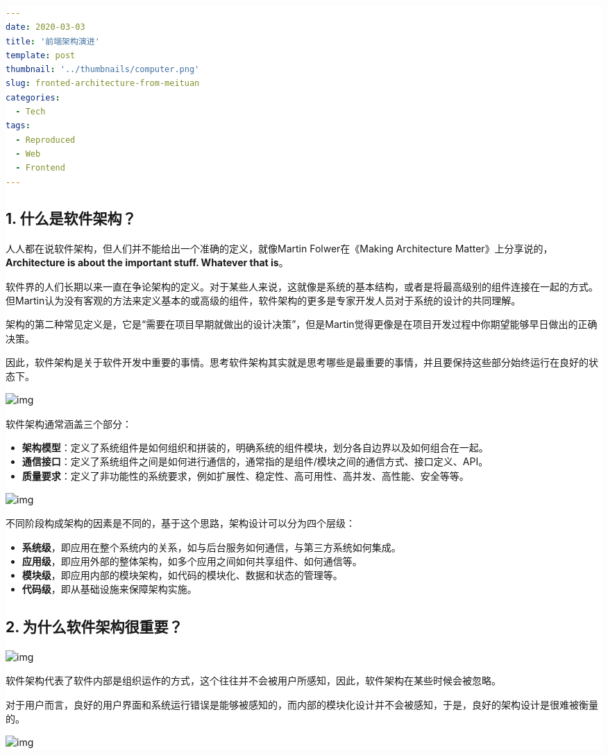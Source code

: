 ```yaml
---
date: 2020-03-03
title: '前端架构演进'
template: post
thumbnail: '../thumbnails/computer.png'
slug: fronted-architecture-from-meituan
categories:
  - Tech
tags:
  - Reproduced
  - Web
  - Frontend
---
```


## 1. 什么是软件架构？

人人都在说软件架构，但人们并不能给出一个准确的定义，就像Martin Folwer在《Making Architecture Matter》上分享说的，**Architecture is about the important stuff. Whatever that is**。

软件界的人们长期以来一直在争论架构的定义。对于某些人来说，这就像是系统的基本结构，或者是将最高级别的组件连接在一起的方式。但Martin认为没有客观的方法来定义基本的或高级的组件，软件架构的更多是专家开发人员对于系统的设计的共同理解。

架构的第二种常见定义是，它是“需要在项目早期就做出的设计决策”，但是Martin觉得更像是在项目开发过程中你期望能够早日做出的正确决策。

因此，软件架构是关于软件开发中重要的事情。思考软件架构其实就是思考哪些是最重要的事情，并且要保持这些部分始终运行在良好的状态下。

![img](https://cdn.charlesfeng.top/charlesfeng/images/2020-03-03-1.jpg)

软件架构通常涵盖三个部分：

- **架构模型**：定义了系统组件是如何组织和拼装的，明确系统的组件模块，划分各自边界以及如何组合在一起。
- **通信接口**：定义了系统组件之间是如何进行通信的，通常指的是组件/模块之间的通信方式、接口定义、API。
- **质量要求**：定义了非功能性的系统要求，例如扩展性、稳定性、高可用性、高并发、高性能、安全等等。

![img](https://cdn.charlesfeng.top/charlesfeng/images/2020-03-03-2.jpg)

不同阶段构成架构的因素是不同的，基于这个思路，架构设计可以分为四个层级：

- **系统级**，即应用在整个系统内的关系，如与后台服务如何通信，与第三方系统如何集成。
- **应用级**，即应用外部的整体架构，如多个应用之间如何共享组件、如何通信等。
- **模块级**，即应用内部的模块架构，如代码的模块化、数据和状态的管理等。
- **代码级**，即从基础设施来保障架构实施。

## 2. 为什么软件架构很重要？

![img](https://cdn.charlesfeng.top/charlesfeng/images/2020-03-03-3.jpg)

软件架构代表了软件内部是组织运作的方式，这个往往并不会被用户所感知，因此，软件架构在某些时候会被忽略。

对于用户而言，良好的用户界面和系统运行错误是能够被感知的，而内部的模块化设计并不会被感知，于是，良好的架构设计是很难被衡量的。

![img](https://cdn.charlesfeng.top/charlesfeng/images/2020-03-03-4.jpg)
